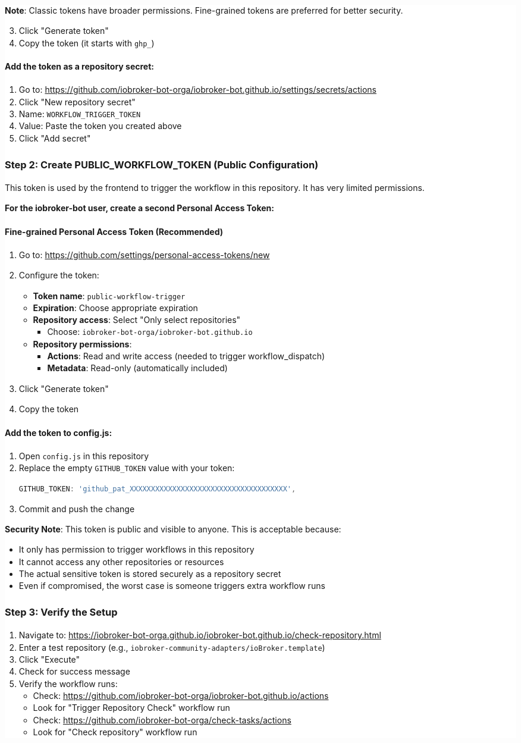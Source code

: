    **Note**: Classic tokens have broader permissions. Fine-grained tokens are preferred for better security.

3. Click "Generate token"
4. Copy the token (it starts with `ghp_`)

#### Add the token as a repository secret:

1. Go to: https://github.com/iobroker-bot-orga/iobroker-bot.github.io/settings/secrets/actions
2. Click "New repository secret"
3. Name: `WORKFLOW_TRIGGER_TOKEN`
4. Value: Paste the token you created above
5. Click "Add secret"

### Step 2: Create PUBLIC_WORKFLOW_TOKEN (Public Configuration)

This token is used by the frontend to trigger the workflow in this repository. It has very limited permissions.

**For the iobroker-bot user, create a second Personal Access Token:**

#### Fine-grained Personal Access Token (Recommended)

1. Go to: https://github.com/settings/personal-access-tokens/new
2. Configure the token:
   - **Token name**: `public-workflow-trigger`
   - **Expiration**: Choose appropriate expiration
   - **Repository access**: Select "Only select repositories"
     - Choose: `iobroker-bot-orga/iobroker-bot.github.io`
   - **Repository permissions**:
     - **Actions**: Read and write access (needed to trigger workflow_dispatch)
     - **Metadata**: Read-only (automatically included)

3. Click "Generate token"
4. Copy the token

#### Add the token to config.js:

1. Open `config.js` in this repository
2. Replace the empty `GITHUB_TOKEN` value with your token:
   ```javascript
   GITHUB_TOKEN: 'github_pat_XXXXXXXXXXXXXXXXXXXXXXXXXXXXXXXXXXXXX',
   ```
3. Commit and push the change

**Security Note**: This token is public and visible to anyone. This is acceptable because:
- It only has permission to trigger workflows in this repository
- It cannot access any other repositories or resources
- The actual sensitive token is stored securely as a repository secret
- Even if compromised, the worst case is someone triggers extra workflow runs

### Step 3: Verify the Setup

1. Navigate to: https://iobroker-bot-orga.github.io/iobroker-bot.github.io/check-repository.html
2. Enter a test repository (e.g., `iobroker-community-adapters/ioBroker.template`)
3. Click "Execute"
4. Check for success message
5. Verify the workflow runs:
   - Check: https://github.com/iobroker-bot-orga/iobroker-bot.github.io/actions
   - Look for "Trigger Repository Check" workflow run
   - Check: https://github.com/iobroker-bot-orga/check-tasks/actions
   - Look for "Check repository" workflow run
